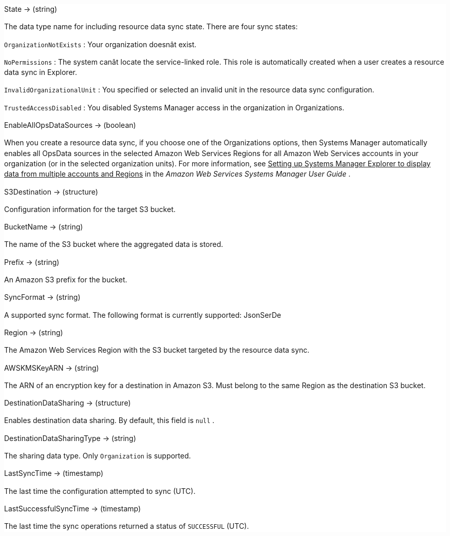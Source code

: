 State -> (string)

The data type name for including resource data sync state. There are four sync states:

`OrganizationNotExists` : Your organization doesnât exist.

`NoPermissions` : The system canât locate the service-linked role. This role is automatically created when a user creates a resource data sync in Explorer.

`InvalidOrganizationalUnit` : You specified or selected an invalid unit in the resource data sync configuration.

`TrustedAccessDisabled` : You disabled Systems Manager access in the organization in Organizations.

EnableAllOpsDataSources -> (boolean)

When you create a resource data sync, if you choose one of the Organizations options, then Systems Manager automatically enables all OpsData sources in the selected Amazon Web Services Regions for all Amazon Web Services accounts in your organization (or in the selected organization units). For more information, see [Setting up Systems Manager Explorer to display data from multiple accounts and Regions](https://docs.aws.amazon.com/systems-manager/latest/userguide/Explorer-resource-data-sync.html) in the *Amazon Web Services Systems Manager User Guide* .

S3Destination -> (structure)

Configuration information for the target S3 bucket.

BucketName -> (string)

The name of the S3 bucket where the aggregated data is stored.

Prefix -> (string)

An Amazon S3 prefix for the bucket.

SyncFormat -> (string)

A supported sync format. The following format is currently supported: JsonSerDe

Region -> (string)

The Amazon Web Services Region with the S3 bucket targeted by the resource data sync.

AWSKMSKeyARN -> (string)

The ARN of an encryption key for a destination in Amazon S3. Must belong to the same Region as the destination S3 bucket.

DestinationDataSharing -> (structure)

Enables destination data sharing. By default, this field is `null` .

DestinationDataSharingType -> (string)

The sharing data type. Only `Organization` is supported.

LastSyncTime -> (timestamp)

The last time the configuration attempted to sync (UTC).

LastSuccessfulSyncTime -> (timestamp)

The last time the sync operations returned a status of `SUCCESSFUL` (UTC).
